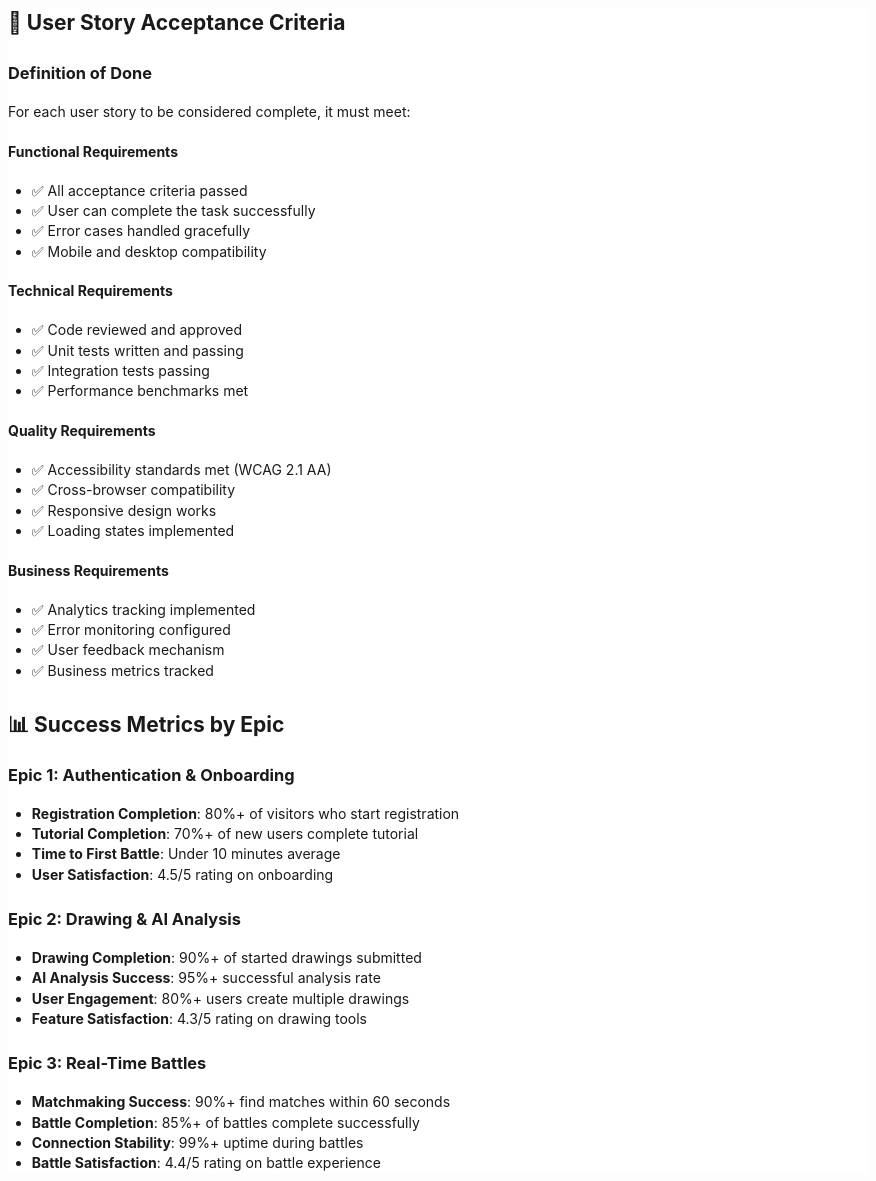 ## 🎯 User Story Acceptance Criteria

### Definition of Done
For each user story to be considered complete, it must meet:

#### Functional Requirements
- ✅ All acceptance criteria passed
- ✅ User can complete the task successfully
- ✅ Error cases handled gracefully
- ✅ Mobile and desktop compatibility

#### Technical Requirements
- ✅ Code reviewed and approved
- ✅ Unit tests written and passing
- ✅ Integration tests passing
- ✅ Performance benchmarks met

#### Quality Requirements
- ✅ Accessibility standards met (WCAG 2.1 AA)
- ✅ Cross-browser compatibility
- ✅ Responsive design works
- ✅ Loading states implemented

#### Business Requirements
- ✅ Analytics tracking implemented
- ✅ Error monitoring configured
- ✅ User feedback mechanism
- ✅ Business metrics tracked

## 📊 Success Metrics by Epic

### Epic 1: Authentication & Onboarding
- **Registration Completion**: 80%+ of visitors who start registration
- **Tutorial Completion**: 70%+ of new users complete tutorial
- **Time to First Battle**: Under 10 minutes average
- **User Satisfaction**: 4.5/5 rating on onboarding

### Epic 2: Drawing & AI Analysis
- **Drawing Completion**: 90%+ of started drawings submitted
- **AI Analysis Success**: 95%+ successful analysis rate
- **User Engagement**: 80%+ users create multiple drawings
- **Feature Satisfaction**: 4.3/5 rating on drawing tools

### Epic 3: Real-Time Battles
- **Matchmaking Success**: 90%+ find matches within 60 seconds
- **Battle Completion**: 85%+ of battles complete successfully
- **Connection Stability**: 99%+ uptime during battles
- **Battle Satisfaction**: 4.4/5 rating on battle experience
